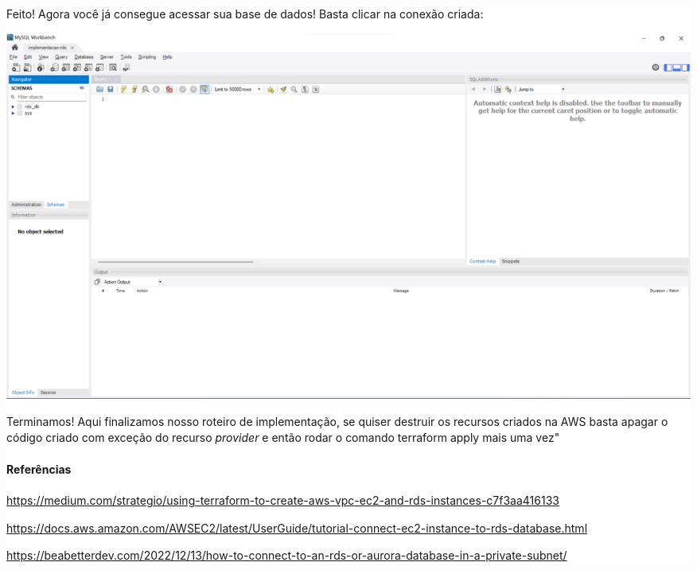 Feito! Agora você já consegue acessar sua base de dados! Basta clicar na conexão criada:

![Conexão realizada](/imgs/mysql-base.png)

Terminamos! Aqui finalizamos nosso roteiro de implementação, se quiser destruir os recursos criados na AWS basta apagar o código criado com exceção do recurso *provider* e então rodar o comando terraform apply mais uma vez"

#### Referências

https://medium.com/strategio/using-terraform-to-create-aws-vpc-ec2-and-rds-instances-c7f3aa416133

https://docs.aws.amazon.com/AWSEC2/latest/UserGuide/tutorial-connect-ec2-instance-to-rds-database.html 

https://beabetterdev.com/2022/12/13/how-to-connect-to-an-rds-or-aurora-database-in-a-private-subnet/ 